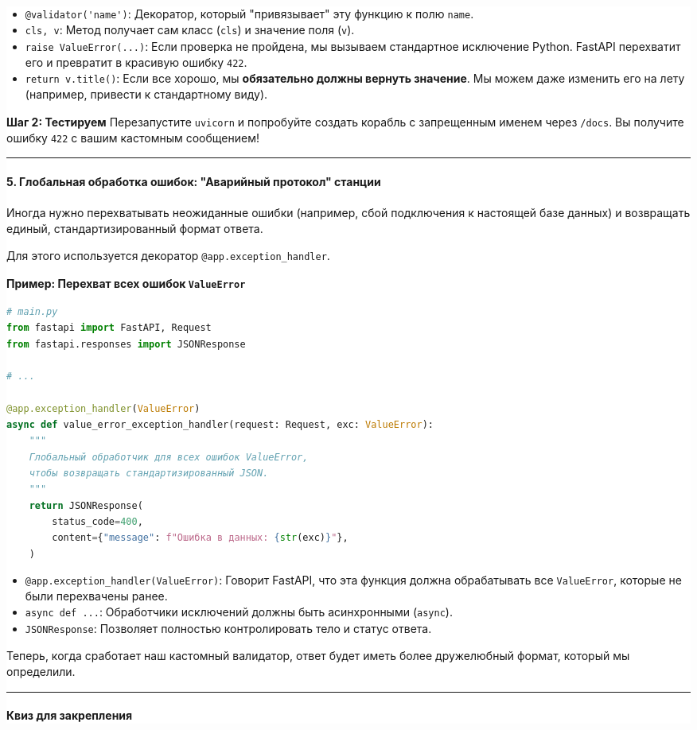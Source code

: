 - `@validator('name')`: Декоратор, который "привязывает" эту функцию к полю `name`.
- `cls, v`: Метод получает сам класс (`cls`) и значение поля (`v`).
- `raise ValueError(...)`: Если проверка не пройдена, мы вызываем стандартное исключение Python. FastAPI перехватит его и превратит в красивую ошибку `422`.
- `return v.title()`: Если все хорошо, мы **обязательно должны вернуть значение**. Мы можем даже изменить его на лету (например, привести к стандартному виду).

**Шаг 2: Тестируем**
Перезапустите `uvicorn` и попробуйте создать корабль с запрещенным именем через `/docs`. Вы получите ошибку `422` с вашим кастомным сообщением!

---

#### **5. Глобальная обработка ошибок: "Аварийный протокол" станции**
Иногда нужно перехватывать неожиданные ошибки (например, сбой подключения к настоящей базе данных) и возвращать единый, стандартизированный формат ответа.

Для этого используется декоратор `@app.exception_handler`.

**Пример: Перехват всех ошибок `ValueError`**
```python
# main.py
from fastapi import FastAPI, Request
from fastapi.responses import JSONResponse

# ...

@app.exception_handler(ValueError)
async def value_error_exception_handler(request: Request, exc: ValueError):
    """
    Глобальный обработчик для всех ошибок ValueError,
    чтобы возвращать стандартизированный JSON.
    """
    return JSONResponse(
        status_code=400,
        content={"message": f"Ошибка в данных: {str(exc)}"},
    )
```

- `@app.exception_handler(ValueError)`: Говорит FastAPI, что эта функция должна обрабатывать все `ValueError`, которые не были перехвачены ранее.
- `async def ...`: Обработчики исключений должны быть асинхронными (`async`).
- `JSONResponse`: Позволяет полностью контролировать тело и статус ответа.

Теперь, когда сработает наш кастомный валидатор, ответ будет иметь более дружелюбный формат, который мы определили.

---

#### **Квиз для закрепления**

<style>
    #quiz-container {
        border-radius: 8px;
        padding: 20px;
        margin-top: 20px;
        box-shadow: 0 2px 4px rgba(0,0,0,0.1);
    }
    .question {
        margin-bottom: 15px;
    }
    .question p {
        font-weight: bold;
        margin-bottom: 10px;
    }
    #quiz-container label {
